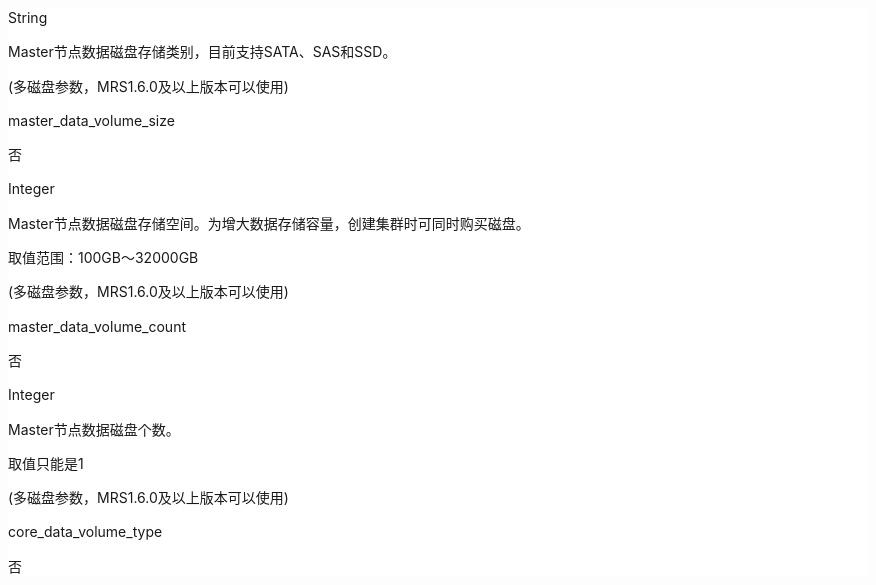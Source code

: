 <td class="cellrowborder" valign="top" width="15%" headers="mcps1.2.5.1.3 "><p id="zh-cn_topic_0110581924_p36394498102851"><a name="zh-cn_topic_0110581924_p36394498102851"></a><a name="zh-cn_topic_0110581924_p36394498102851"></a>String</p>
</td>
<td class="cellrowborder" valign="top" width="45%" headers="mcps1.2.5.1.4 "><p id="zh-cn_topic_0110581924_p12488242102947"><a name="zh-cn_topic_0110581924_p12488242102947"></a><a name="zh-cn_topic_0110581924_p12488242102947"></a>Master节点数据磁盘存储类别，目前支持SATA、SAS和SSD。</p>
<p id="zh-cn_topic_0110581924_p45285317102947"><a name="zh-cn_topic_0110581924_p45285317102947"></a><a name="zh-cn_topic_0110581924_p45285317102947"></a>(多磁盘参数，MRS1.6.0及以上版本可以使用)</p>
</td>
</tr>
<tr id="zh-cn_topic_0110581924_row37001461102328"><td class="cellrowborder" valign="top" width="25%" headers="mcps1.2.5.1.1 "><p id="zh-cn_topic_0110581924_p23588241102851"><a name="zh-cn_topic_0110581924_p23588241102851"></a><a name="zh-cn_topic_0110581924_p23588241102851"></a>master_data_volume_size</p>
</td>
<td class="cellrowborder" valign="top" width="15%" headers="mcps1.2.5.1.2 "><p id="zh-cn_topic_0110581924_p31599396102851"><a name="zh-cn_topic_0110581924_p31599396102851"></a><a name="zh-cn_topic_0110581924_p31599396102851"></a>否</p>
</td>
<td class="cellrowborder" valign="top" width="15%" headers="mcps1.2.5.1.3 "><p id="zh-cn_topic_0110581924_p9414263102851"><a name="zh-cn_topic_0110581924_p9414263102851"></a><a name="zh-cn_topic_0110581924_p9414263102851"></a>Integer</p>
</td>
<td class="cellrowborder" valign="top" width="45%" headers="mcps1.2.5.1.4 "><p id="zh-cn_topic_0110581924_p62544052102947"><a name="zh-cn_topic_0110581924_p62544052102947"></a><a name="zh-cn_topic_0110581924_p62544052102947"></a>Master节点数据磁盘存储空间。为增大数据存储容量，创建集群时可同时购买磁盘。</p>
<p id="zh-cn_topic_0110581924_p26025562102947"><a name="zh-cn_topic_0110581924_p26025562102947"></a><a name="zh-cn_topic_0110581924_p26025562102947"></a>取值范围：100GB～32000GB</p>
<p id="p2027611144912"><a name="p2027611144912"></a><a name="p2027611144912"></a>(多磁盘参数，MRS1.6.0及以上版本可以使用)</p>
</td>
</tr>
<tr id="zh-cn_topic_0110581924_row39874080102328"><td class="cellrowborder" valign="top" width="25%" headers="mcps1.2.5.1.1 "><p id="zh-cn_topic_0110581924_p17893702102851"><a name="zh-cn_topic_0110581924_p17893702102851"></a><a name="zh-cn_topic_0110581924_p17893702102851"></a>master_data_volume_count</p>
</td>
<td class="cellrowborder" valign="top" width="15%" headers="mcps1.2.5.1.2 "><p id="zh-cn_topic_0110581924_p40103794102851"><a name="zh-cn_topic_0110581924_p40103794102851"></a><a name="zh-cn_topic_0110581924_p40103794102851"></a>否</p>
</td>
<td class="cellrowborder" valign="top" width="15%" headers="mcps1.2.5.1.3 "><p id="zh-cn_topic_0110581924_p27181849102851"><a name="zh-cn_topic_0110581924_p27181849102851"></a><a name="zh-cn_topic_0110581924_p27181849102851"></a>Integer</p>
</td>
<td class="cellrowborder" valign="top" width="45%" headers="mcps1.2.5.1.4 "><p id="zh-cn_topic_0110581924_p28762688102947"><a name="zh-cn_topic_0110581924_p28762688102947"></a><a name="zh-cn_topic_0110581924_p28762688102947"></a>Master节点数据磁盘个数。</p>
<p id="zh-cn_topic_0110581924_p57537607102947"><a name="zh-cn_topic_0110581924_p57537607102947"></a><a name="zh-cn_topic_0110581924_p57537607102947"></a>取值只能是1</p>
<p id="p018216174910"><a name="p018216174910"></a><a name="p018216174910"></a>(多磁盘参数，MRS1.6.0及以上版本可以使用)</p>
</td>
</tr>
<tr id="zh-cn_topic_0110581924_row64037810102328"><td class="cellrowborder" valign="top" width="25%" headers="mcps1.2.5.1.1 "><p id="zh-cn_topic_0110581924_p18453589102851"><a name="zh-cn_topic_0110581924_p18453589102851"></a><a name="zh-cn_topic_0110581924_p18453589102851"></a>core_data_volume_type</p>
</td>
<td class="cellrowborder" valign="top" width="15%" headers="mcps1.2.5.1.2 "><p id="zh-cn_topic_0110581924_p18345715102851"><a name="zh-cn_topic_0110581924_p18345715102851"></a><a name="zh-cn_topic_0110581924_p18345715102851"></a>否</p>
</td>